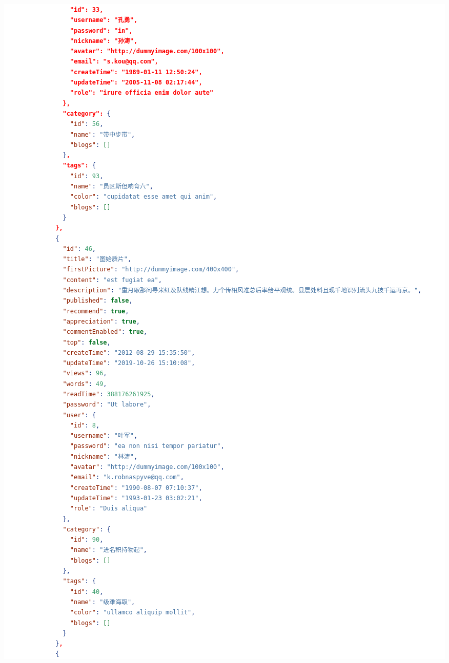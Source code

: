 ```json
                  "id": 33,
                  "username": "孔勇",
                  "password": "in",
                  "nickname": "孙涛",
                  "avatar": "http://dummyimage.com/100x100",
                  "email": "s.kou@qq.com",
                  "createTime": "1989-01-11 12:50:24",
                  "updateTime": "2005-11-08 02:17:44",
                  "role": "irure officia enim dolor aute"
                },
                "category": {
                  "id": 56,
                  "name": "带中步带",
                  "blogs": []
                },
                "tags": {
                  "id": 93,
                  "name": "员区斯但响育六",
                  "color": "cupidatat esse amet qui anim",
                  "blogs": []
                }
              },
              {
                "id": 46,
                "title": "图始质片",
                "firstPicture": "http://dummyimage.com/400x400",
                "content": "est fugiat ea",
                "description": "重月取那问导米红及队线精江想。力个传相风准总后率给平观统。县层处料且现千地识列流头九技千运再京。",
                "published": false,
                "recommend": true,
                "appreciation": true,
                "commentEnabled": true,
                "top": false,
                "createTime": "2012-08-29 15:35:50",
                "updateTime": "2019-10-26 15:10:08",
                "views": 96,
                "words": 49,
                "readTime": 388176261925,
                "password": "Ut labore",
                "user": {
                  "id": 8,
                  "username": "叶军",
                  "password": "ea non nisi tempor pariatur",
                  "nickname": "林涛",
                  "avatar": "http://dummyimage.com/100x100",
                  "email": "k.robnaspyve@qq.com",
                  "createTime": "1990-08-07 07:10:37",
                  "updateTime": "1993-01-23 03:02:21",
                  "role": "Duis aliqua"
                },
                "category": {
                  "id": 90,
                  "name": "进名积持物起",
                  "blogs": []
                },
                "tags": {
                  "id": 40,
                  "name": "级难海取",
                  "color": "ullamco aliquip mollit",
                  "blogs": []
                }
              },
              {
```